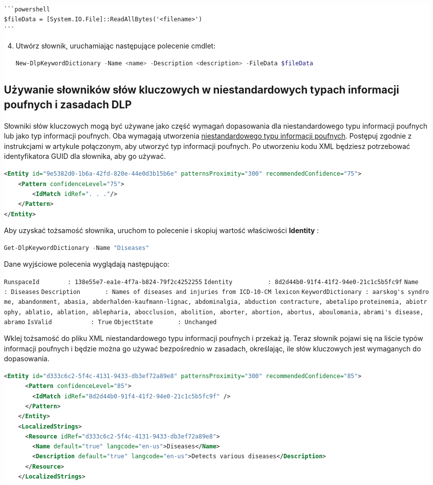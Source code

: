     ```powershell
    $fileData = [System.IO.File]::ReadAllBytes('<filename>')
    ```

4. Utwórz słownik, uruchamiając następujące polecenie cmdlet:

    ```powershell
    New-DlpKeywordDictionary -Name <name> -Description <description> -FileData $fileData
    ```

## <a name="using-keyword-dictionaries-in-custom-sensitive-information-types-and-dlp-policies"></a>Używanie słowników słów kluczowych w niestandardowych typach informacji poufnych i zasadach DLP

Słowniki słów kluczowych mogą być używane jako część wymagań dopasowania dla niestandardowego typu informacji poufnych lub jako typ informacji poufnych. Oba wymagają utworzenia [niestandardowego typu informacji poufnych](create-a-custom-sensitive-information-type-in-scc-powershell.md). Postępuj zgodnie z instrukcjami w artykule połączonym, aby utworzyć typ informacji poufnych. Po utworzeniu kodu XML będziesz potrzebować identyfikatora GUID dla słownika, aby go używać.

```xml
<Entity id="9e5382d0-1b6a-42fd-820e-44e0d3b15b6e" patternsProximity="300" recommendedConfidence="75">
    <Pattern confidenceLevel="75">
        <IdMatch idRef=". . ."/>
    </Pattern>
</Entity>
```

Aby uzyskać tożsamość słownika, uruchom to polecenie i skopiuj wartość właściwości **Identity** :

```powershell
Get-DlpKeywordDictionary -Name "Diseases"
```

Dane wyjściowe polecenia wyglądają następująco:

`RunspaceId        : 138e55e7-ea1e-4f7a-b824-79f2c4252255`
`Identity          : 8d2d44b0-91f4-41f2-94e0-21c1c5b5fc9f`
`Name              : Diseases`
`Description       : Names of diseases and injuries from ICD-10-CM lexicon`
`KeywordDictionary : aarskog's syndrome, abandonment, abasia, abderhalden-kaufmann-lignac, abdominalgia, abduction contracture, abetalipo` `proteinemia, abiotrophy, ablatio, ablation, ablepharia, abocclusion, abolition, aborter, abortion, abortus, aboulomania,`
                    `abrami's disease, abramo`
`IsValid           : True`
`ObjectState       : Unchanged`

Wklej tożsamość do pliku XML niestandardowego typu informacji poufnych i przekaż ją. Teraz słownik pojawi się na liście typów informacji poufnych i będzie można go używać bezpośrednio w zasadach, określając, ile słów kluczowych jest wymaganych do dopasowania.

```xml
<Entity id="d333c6c2-5f4c-4131-9433-db3ef72a89e8" patternsProximity="300" recommendedConfidence="85">
      <Pattern confidenceLevel="85">
        <IdMatch idRef="8d2d44b0-91f4-41f2-94e0-21c1c5b5fc9f" />
      </Pattern>
    </Entity>
    <LocalizedStrings>
      <Resource idRef="d333c6c2-5f4c-4131-9433-db3ef72a89e8">
        <Name default="true" langcode="en-us">Diseases</Name>
        <Description default="true" langcode="en-us">Detects various diseases</Description>
      </Resource>
    </LocalizedStrings>
```
